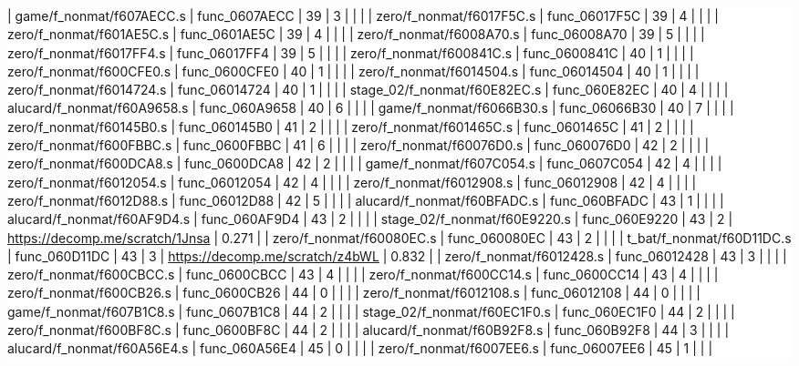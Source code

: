 | game/f_nonmat/f607AECC.s     | func_0607AECC   |       39 |          3 |                                 |       |
| zero/f_nonmat/f6017F5C.s     | func_06017F5C   |       39 |          4 |                                 |       |
| zero/f_nonmat/f601AE5C.s     | func_0601AE5C   |       39 |          4 |                                 |       |
| zero/f_nonmat/f6008A70.s     | func_06008A70   |       39 |          5 |                                 |       |
| zero/f_nonmat/f6017FF4.s     | func_06017FF4   |       39 |          5 |                                 |       |
| zero/f_nonmat/f600841C.s     | func_0600841C   |       40 |          1 |                                 |       |
| zero/f_nonmat/f600CFE0.s     | func_0600CFE0   |       40 |          1 |                                 |       |
| zero/f_nonmat/f6014504.s     | func_06014504   |       40 |          1 |                                 |       |
| zero/f_nonmat/f6014724.s     | func_06014724   |       40 |          1 |                                 |       |
| stage_02/f_nonmat/f60E82EC.s | func_060E82EC   |       40 |          4 |                                 |       |
| alucard/f_nonmat/f60A9658.s  | func_060A9658   |       40 |          6 |                                 |       |
| game/f_nonmat/f6066B30.s     | func_06066B30   |       40 |          7 |                                 |       |
| zero/f_nonmat/f60145B0.s     | func_060145B0   |       41 |          2 |                                 |       |
| zero/f_nonmat/f601465C.s     | func_0601465C   |       41 |          2 |                                 |       |
| zero/f_nonmat/f600FBBC.s     | func_0600FBBC   |       41 |          6 |                                 |       |
| zero/f_nonmat/f60076D0.s     | func_060076D0   |       42 |          2 |                                 |       |
| zero/f_nonmat/f600DCA8.s     | func_0600DCA8   |       42 |          2 |                                 |       |
| game/f_nonmat/f607C054.s     | func_0607C054   |       42 |          4 |                                 |       |
| zero/f_nonmat/f6012054.s     | func_06012054   |       42 |          4 |                                 |       |
| zero/f_nonmat/f6012908.s     | func_06012908   |       42 |          4 |                                 |       |
| zero/f_nonmat/f6012D88.s     | func_06012D88   |       42 |          5 |                                 |       |
| alucard/f_nonmat/f60BFADC.s  | func_060BFADC   |       43 |          1 |                                 |       |
| alucard/f_nonmat/f60AF9D4.s  | func_060AF9D4   |       43 |          2 |                                 |       |
| stage_02/f_nonmat/f60E9220.s | func_060E9220   |       43 |          2 | https://decomp.me/scratch/1Jnsa | 0.271 |
| zero/f_nonmat/f60080EC.s     | func_060080EC   |       43 |          2 |                                 |       |
| t_bat/f_nonmat/f60D11DC.s    | func_060D11DC   |       43 |          3 | https://decomp.me/scratch/z4bWL | 0.832 |
| zero/f_nonmat/f6012428.s     | func_06012428   |       43 |          3 |                                 |       |
| zero/f_nonmat/f600CBCC.s     | func_0600CBCC   |       43 |          4 |                                 |       |
| zero/f_nonmat/f600CC14.s     | func_0600CC14   |       43 |          4 |                                 |       |
| zero/f_nonmat/f600CB26.s     | func_0600CB26   |       44 |          0 |                                 |       |
| zero/f_nonmat/f6012108.s     | func_06012108   |       44 |          0 |                                 |       |
| game/f_nonmat/f607B1C8.s     | func_0607B1C8   |       44 |          2 |                                 |       |
| stage_02/f_nonmat/f60EC1F0.s | func_060EC1F0   |       44 |          2 |                                 |       |
| zero/f_nonmat/f600BF8C.s     | func_0600BF8C   |       44 |          2 |                                 |       |
| alucard/f_nonmat/f60B92F8.s  | func_060B92F8   |       44 |          3 |                                 |       |
| alucard/f_nonmat/f60A56E4.s  | func_060A56E4   |       45 |          0 |                                 |       |
| zero/f_nonmat/f6007EE6.s     | func_06007EE6   |       45 |          1 |                                 |       |